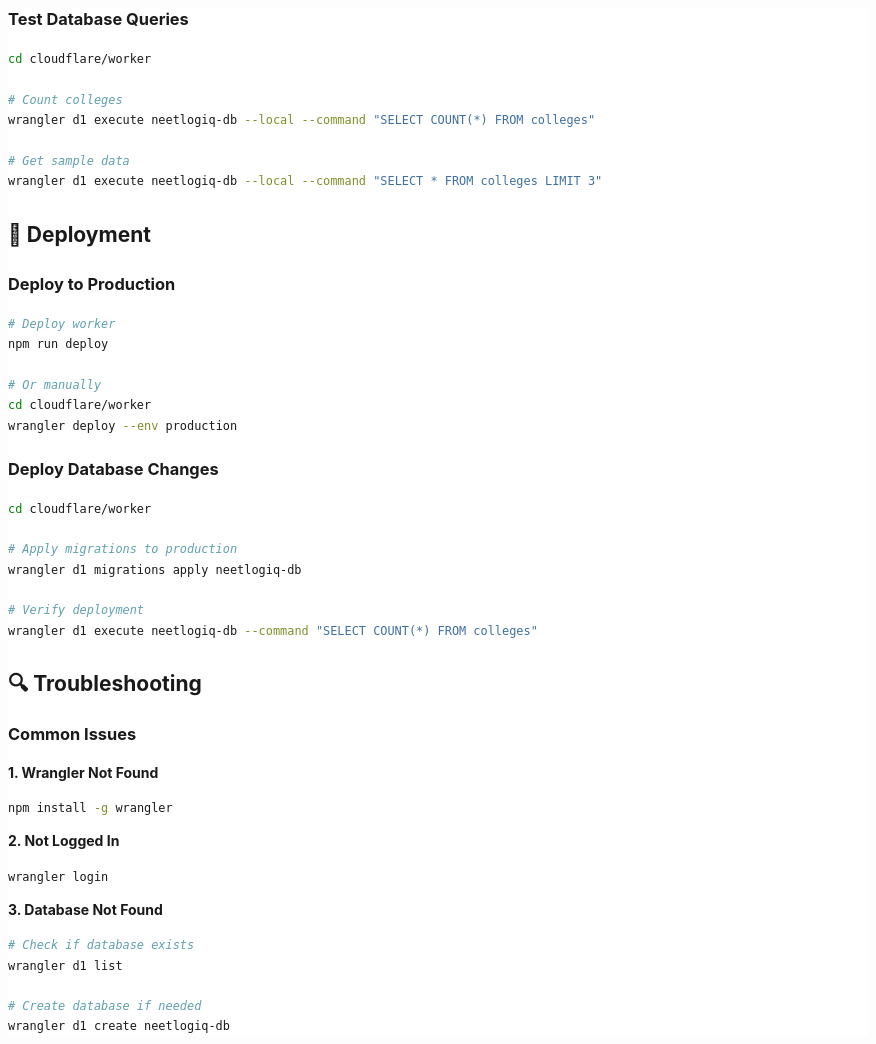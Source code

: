 ### **Test Database Queries**

```bash
cd cloudflare/worker

# Count colleges
wrangler d1 execute neetlogiq-db --local --command "SELECT COUNT(*) FROM colleges"

# Get sample data
wrangler d1 execute neetlogiq-db --local --command "SELECT * FROM colleges LIMIT 3"
```

## 🚀 **Deployment**

### **Deploy to Production**

```bash
# Deploy worker
npm run deploy

# Or manually
cd cloudflare/worker
wrangler deploy --env production
```

### **Deploy Database Changes**

```bash
cd cloudflare/worker

# Apply migrations to production
wrangler d1 migrations apply neetlogiq-db

# Verify deployment
wrangler d1 execute neetlogiq-db --command "SELECT COUNT(*) FROM colleges"
```

## 🔍 **Troubleshooting**

### **Common Issues**

**1. Wrangler Not Found**
```bash
npm install -g wrangler
```

**2. Not Logged In**
```bash
wrangler login
```

**3. Database Not Found**
```bash
# Check if database exists
wrangler d1 list

# Create database if needed
wrangler d1 create neetlogiq-db
```
